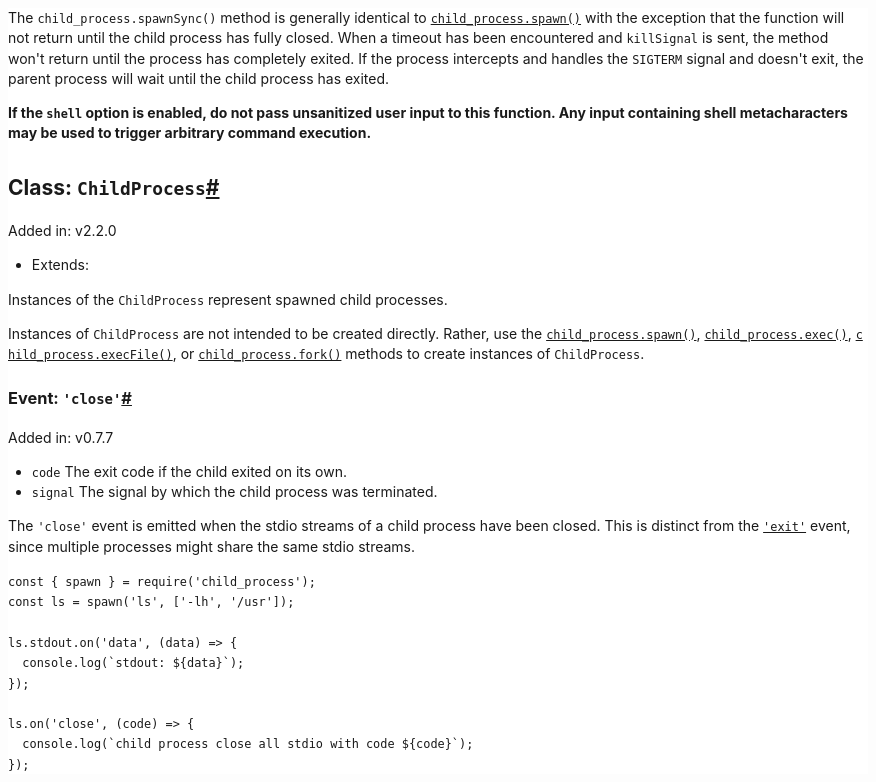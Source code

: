 The `child_process.spawnSync()` method is generally identical to
[`child_process.spawn()`](#child_process_child_process_spawn_command_args_options)
with the exception that the function will not return until the child
process has fully closed. When a timeout has been encountered and
`killSignal` is sent, the method won't return until the process has
completely exited. If the process intercepts and handles the `SIGTERM`
signal and doesn't exit, the parent process will wait until the child
process has exited.

**If the `shell` option is enabled, do not pass unsanitized user input
to this function. Any input containing shell metacharacters may be used
to trigger arbitrary command execution.**

Class: `ChildProcess`[\#](#child_process_class_childprocess)
------------------------------------------------------------

Added in: v2.2.0

-   Extends:
    [](chrome-extension://cjedbglnccaioiolemnfhjncicchinao/events.html#events_class_eventemitter)

Instances of the `ChildProcess` represent spawned child processes.

Instances of `ChildProcess` are not intended to be created directly.
Rather, use the
[`child_process.spawn()`](#child_process_child_process_spawn_command_args_options),
[`child_process.exec()`](#child_process_child_process_exec_command_options_callback),
[`child_process.execFile()`](#child_process_child_process_execfile_file_args_options_callback),
or
[`child_process.fork()`](#child_process_child_process_fork_modulepath_args_options)
methods to create instances of `ChildProcess`.

### Event: `'close'`[\#](#child_process_event_close)

Added in: v0.7.7

-   `code`
    [](https://developer.mozilla.org/en-US/docs/Web/JavaScript/Data_structures#Number_type)
    The exit code if the child exited on its own.
-   `signal`
    [](https://developer.mozilla.org/en-US/docs/Web/JavaScript/Data_structures#String_type)
    The signal by which the child process was terminated.

The `'close'` event is emitted when the stdio streams of a child process
have been closed. This is distinct from the
[`'exit'`](#child_process_event_exit) event, since multiple processes
might share the same stdio streams.

    const { spawn } = require('child_process');
    const ls = spawn('ls', ['-lh', '/usr']);

    ls.stdout.on('data', (data) => {
      console.log(`stdout: ${data}`);
    });

    ls.on('close', (code) => {
      console.log(`child process close all stdio with code ${code}`);
    });
